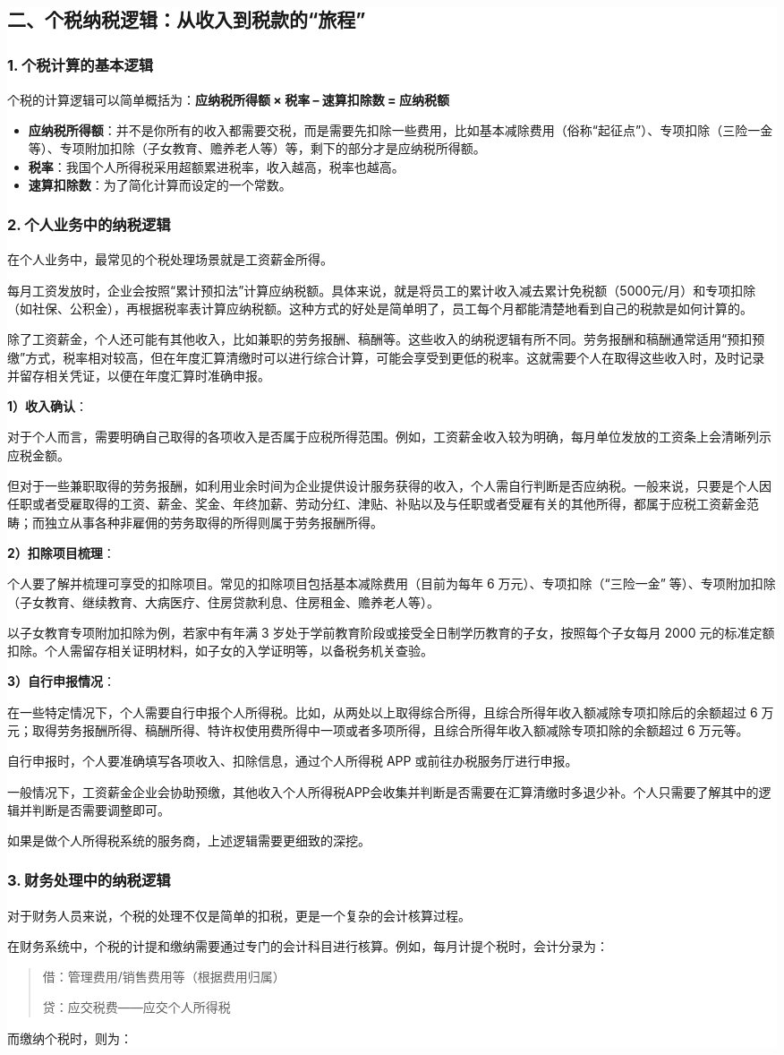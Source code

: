 ## 二、个税纳税逻辑：从收入到税款的“旅程”

### 1\. 个税计算的基本逻辑

个税的计算逻辑可以简单概括为：**应纳税所得额 × 税率 – 速算扣除数 = 应纳税额**

*   **应纳税所得额**：并不是你所有的收入都需要交税，而是需要先扣除一些费用，比如基本减除费用（俗称“起征点”）、专项扣除（三险一金等）、专项附加扣除（子女教育、赡养老人等）等，剩下的部分才是应纳税所得额。
*   **税率**：我国个人所得税采用超额累进税率，收入越高，税率也越高。
*   **速算扣除数**：为了简化计算而设定的一个常数。

### 2\. 个人业务中的纳税逻辑

在个人业务中，最常见的个税处理场景就是工资薪金所得。

每月工资发放时，企业会按照“累计预扣法”计算应纳税额。具体来说，就是将员工的累计收入减去累计免税额（5000元/月）和专项扣除（如社保、公积金），再根据税率表计算应纳税额。这种方式的好处是简单明了，员工每个月都能清楚地看到自己的税款是如何计算的。

除了工资薪金，个人还可能有其他收入，比如兼职的劳务报酬、稿酬等。这些收入的纳税逻辑有所不同。劳务报酬和稿酬通常适用“预扣预缴”方式，税率相对较高，但在年度汇算清缴时可以进行综合计算，可能会享受到更低的税率。这就需要个人在取得这些收入时，及时记录并留存相关凭证，以便在年度汇算时准确申报。

**1）收入确认**：

对于个人而言，需要明确自己取得的各项收入是否属于应税所得范围。例如，工资薪金收入较为明确，每月单位发放的工资条上会清晰列示应税金额。

但对于一些兼职取得的劳务报酬，如利用业余时间为企业提供设计服务获得的收入，个人需自行判断是否应纳税。一般来说，只要是个人因任职或者受雇取得的工资、薪金、奖金、年终加薪、劳动分红、津贴、补贴以及与任职或者受雇有关的其他所得，都属于应税工资薪金范畴；而独立从事各种非雇佣的劳务取得的所得则属于劳务报酬所得。

**2）扣除项目梳理**：

个人要了解并梳理可享受的扣除项目。常见的扣除项目包括基本减除费用（目前为每年 6 万元）、专项扣除（“三险一金” 等）、专项附加扣除（子女教育、继续教育、大病医疗、住房贷款利息、住房租金、赡养老人等）。

以子女教育专项附加扣除为例，若家中有年满 3 岁处于学前教育阶段或接受全日制学历教育的子女，按照每个子女每月 2000 元的标准定额扣除。个人需留存相关证明材料，如子女的入学证明等，以备税务机关查验。

**3）自行申报情况**：

在一些特定情况下，个人需要自行申报个人所得税。比如，从两处以上取得综合所得，且综合所得年收入额减除专项扣除后的余额超过 6 万元；取得劳务报酬所得、稿酬所得、特许权使用费所得中一项或者多项所得，且综合所得年收入额减除专项扣除的余额超过 6 万元等。

自行申报时，个人要准确填写各项收入、扣除信息，通过个人所得税 APP 或前往办税服务厅进行申报。

一般情况下，工资薪金企业会协助预缴，其他收入个人所得税APP会收集并判断是否需要在汇算清缴时多退少补。个人只需要了解其中的逻辑并判断是否需要调整即可。

如果是做个人所得税系统的服务商，上述逻辑需要更细致的深挖。

### 3\. 财务处理中的纳税逻辑

对于财务人员来说，个税的处理不仅是简单的扣税，更是一个复杂的会计核算过程。

在财务系统中，个税的计提和缴纳需要通过专门的会计科目进行核算。例如，每月计提个税时，会计分录为：

> 借：管理费用/销售费用等（根据费用归属）
> 
> 贷：应交税费——应交个人所得税

而缴纳个税时，则为：
